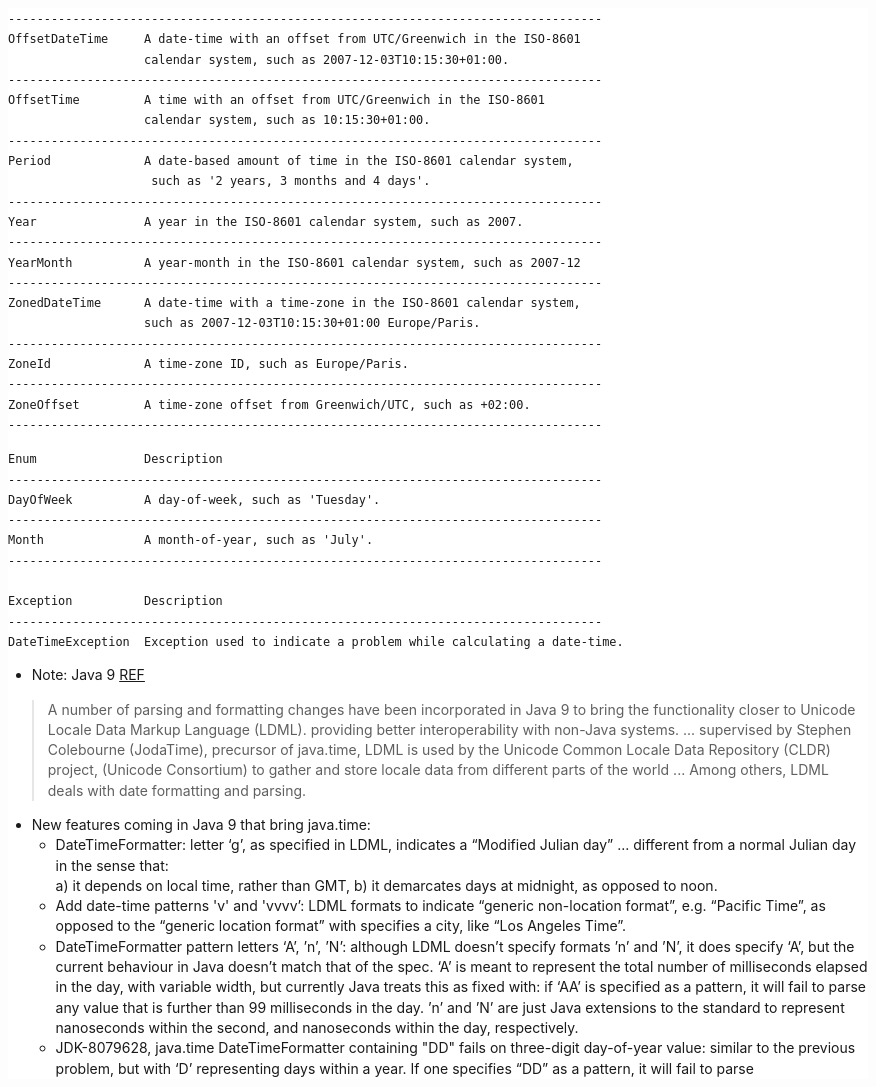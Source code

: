   ```
  -----------------------------------------------------------------------------------
  OffsetDateTime     A date-time with an offset from UTC/Greenwich in the ISO-8601
                     calendar system, such as 2007-12-03T10:15:30+01:00.
  -----------------------------------------------------------------------------------
  OffsetTime         A time with an offset from UTC/Greenwich in the ISO-8601
                     calendar system, such as 10:15:30+01:00.
  -----------------------------------------------------------------------------------
  Period             A date-based amount of time in the ISO-8601 calendar system,
                      such as '2 years, 3 months and 4 days'.
  -----------------------------------------------------------------------------------
  Year               A year in the ISO-8601 calendar system, such as 2007.
  -----------------------------------------------------------------------------------
  YearMonth          A year-month in the ISO-8601 calendar system, such as 2007-12
  -----------------------------------------------------------------------------------
  ZonedDateTime      A date-time with a time-zone in the ISO-8601 calendar system,
                     such as 2007-12-03T10:15:30+01:00 Europe/Paris.
  -----------------------------------------------------------------------------------
  ZoneId             A time-zone ID, such as Europe/Paris.
  -----------------------------------------------------------------------------------
  ZoneOffset         A time-zone offset from Greenwich/UTC, such as +02:00.
  -----------------------------------------------------------------------------------
  ```

  ```
  Enum               Description
  -----------------------------------------------------------------------------------
  DayOfWeek          A day-of-week, such as 'Tuesday'.
  -----------------------------------------------------------------------------------
  Month              A month-of-year, such as 'July'.
  -----------------------------------------------------------------------------------
  
  Exception          Description
  -----------------------------------------------------------------------------------
  DateTimeException  Exception used to indicate a problem while calculating a date-time.
  ```

* Note: Java 9 [REF](https://www.infoq.com/news/2017/02/java9-cldr-ldml)
> A number of parsing and formatting changes have been incorporated in Java 9 to
> bring the functionality closer to Unicode Locale Data Markup Language (LDML).
> providing better interoperability with non-Java systems.
> ... supervised by Stephen Colebourne (JodaTime), precursor of java.time, 
> LDML is used by the Unicode Common Locale Data Repository (CLDR) project,
> (Unicode Consortium) to gather and store locale data from different parts of
> the world ... Among others, LDML deals with date formatting and parsing.
* New features coming in Java 9 that bring java.time: 
  * DateTimeFormatter: letter ‘g’, as specified in LDML, indicates a 
    “Modified Julian day” ... different from a normal Julian day in the sense
    that:  
    a) it depends on local time, rather than GMT,
    b) it demarcates days at midnight, as opposed to noon.
  * Add date-time patterns 'v' and 'vvvv’: LDML formats to indicate 
    “generic non-location format”, e.g. “Pacific Time”, as opposed to
    the “generic location format” with specifies a city, like “Los Angeles Time”.
  * DateTimeFormatter pattern letters ‘A’, ’n’, ’N’: although LDML
    doesn’t specify formats ’n’ and ’N’, it does specify ‘A’, but the current
    behaviour in Java doesn’t match that of the spec. ‘A’ is meant to represent the
    total number of milliseconds elapsed in the day, with variable width, but
    currently Java treats this as fixed with: if ‘AA’ is specified as a pattern, it
    will fail to parse any value that is further than 99 milliseconds in the day.
    ’n’ and ’N’ are just Java extensions to the standard to represent nanoseconds
    within the second, and nanoseconds within the day, respectively.
  * JDK-8079628, java.time DateTimeFormatter containing "DD" fails on three-digit
    day-of-year value: similar to the previous problem, but with ‘D’ representing
    days within a year. If one specifies “DD” as a pattern, it will fail to parse